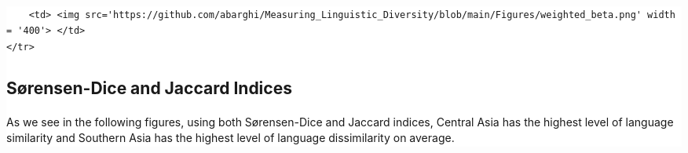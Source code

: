         <td> <img src='https://github.com/abarghi/Measuring_Linguistic_Diversity/blob/main/Figures/weighted_beta.png' width = '400'> </td>
    </tr>
</table>
</center>


Sørensen-Dice and Jaccard Indices
---------------------------------

As we see in the following figures, using both Sørensen-Dice and Jaccard indices,
Central Asia has the highest level of language similarity and Southern
Asia has the highest level of language dissimilarity on average.
